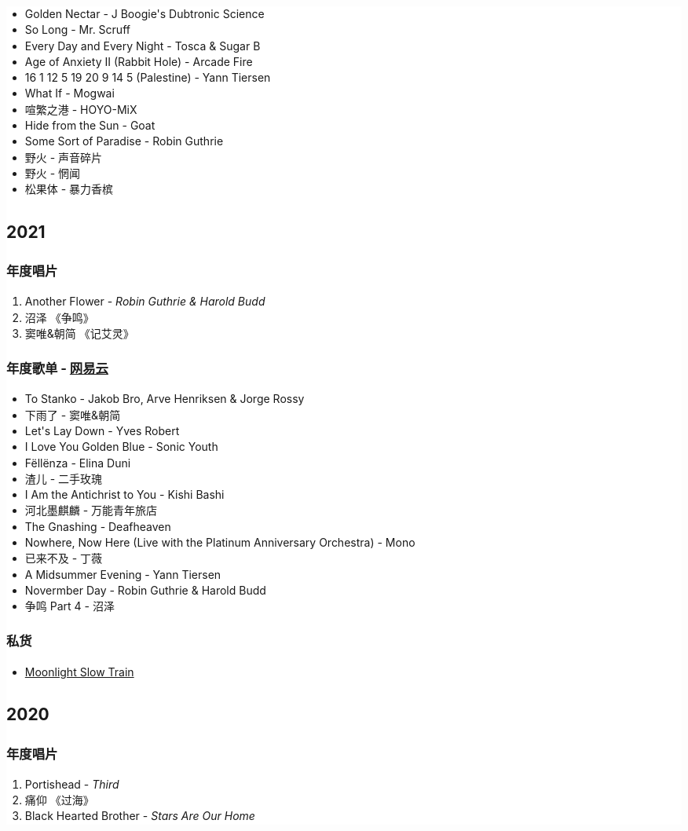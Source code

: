 -   Golden Nectar - J Boogie's Dubtronic Science
-   So Long - Mr. Scruff
-   Every Day and Every Night - Tosca & Sugar B
-   Age of Anxiety II (Rabbit Hole) - Arcade Fire
-   16 1 12 5 19 20 9 14 5 (Palestine) - Yann Tiersen
-   What If - Mogwai
-   喧繁之港 - HOYO-MiX
-   Hide from the Sun - Goat
-   Some Sort of Paradise - Robin Guthrie
-   野火 - 声音碎片
-   野火 - 惘闻
-   松果体 - 暴力香槟

## 2021

### 年度唱片

1.  Another Flower - _Robin Guthrie & Harold Budd_
2.  沼泽 《争鸣》
3.  窦唯&朝简 《记艾灵》

### 年度歌单 - [网易云](https://music.163.com/playlist?id=6951993522)

-   To Stanko - Jakob Bro, Arve Henriksen & Jorge Rossy
-   下雨了 - 窦唯&朝简
-   Let's Lay Down - Yves Robert
-   I Love You Golden Blue - Sonic Youth
-   Fëllënza - Elina Duni
-   渣儿 - 二手玫瑰
-   I Am the Antichrist to You - Kishi Bashi
-   河北墨麒麟 - 万能青年旅店
-   The Gnashing - Deafheaven
-   Nowhere, Now Here (Live with the Platinum Anniversary Orchestra) - Mono
-   已来不及 - 丁薇
-   A Midsummer Evening - Yann Tiersen
-   Novermber Day - Robin Guthrie & Harold Budd
-   争鸣 Part 4 - 沼泽

### 私货

-   [Moonlight Slow Train](https://www.bilibili.com/video/BV1sK4y1d7sb)

## 2020

### 年度唱片

1.  Portishead - _Third_
2.  痛仰 《过海》
3.  Black Hearted Brother - _Stars Are Our Home_
